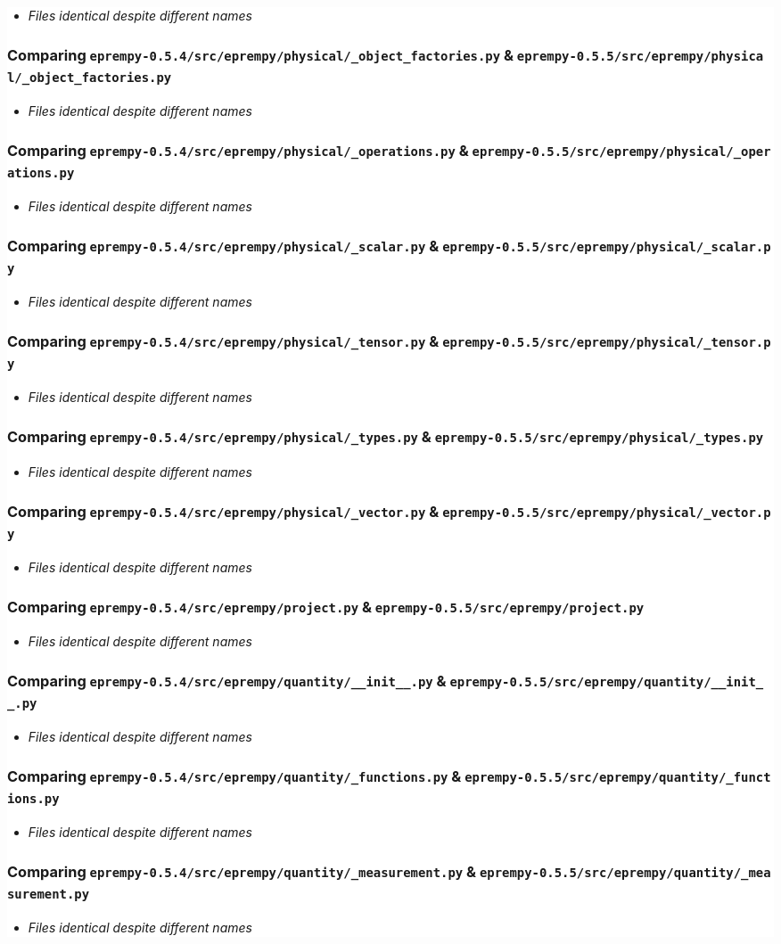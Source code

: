  * *Files identical despite different names*

### Comparing `eprempy-0.5.4/src/eprempy/physical/_object_factories.py` & `eprempy-0.5.5/src/eprempy/physical/_object_factories.py`

 * *Files identical despite different names*

### Comparing `eprempy-0.5.4/src/eprempy/physical/_operations.py` & `eprempy-0.5.5/src/eprempy/physical/_operations.py`

 * *Files identical despite different names*

### Comparing `eprempy-0.5.4/src/eprempy/physical/_scalar.py` & `eprempy-0.5.5/src/eprempy/physical/_scalar.py`

 * *Files identical despite different names*

### Comparing `eprempy-0.5.4/src/eprempy/physical/_tensor.py` & `eprempy-0.5.5/src/eprempy/physical/_tensor.py`

 * *Files identical despite different names*

### Comparing `eprempy-0.5.4/src/eprempy/physical/_types.py` & `eprempy-0.5.5/src/eprempy/physical/_types.py`

 * *Files identical despite different names*

### Comparing `eprempy-0.5.4/src/eprempy/physical/_vector.py` & `eprempy-0.5.5/src/eprempy/physical/_vector.py`

 * *Files identical despite different names*

### Comparing `eprempy-0.5.4/src/eprempy/project.py` & `eprempy-0.5.5/src/eprempy/project.py`

 * *Files identical despite different names*

### Comparing `eprempy-0.5.4/src/eprempy/quantity/__init__.py` & `eprempy-0.5.5/src/eprempy/quantity/__init__.py`

 * *Files identical despite different names*

### Comparing `eprempy-0.5.4/src/eprempy/quantity/_functions.py` & `eprempy-0.5.5/src/eprempy/quantity/_functions.py`

 * *Files identical despite different names*

### Comparing `eprempy-0.5.4/src/eprempy/quantity/_measurement.py` & `eprempy-0.5.5/src/eprempy/quantity/_measurement.py`

 * *Files identical despite different names*
